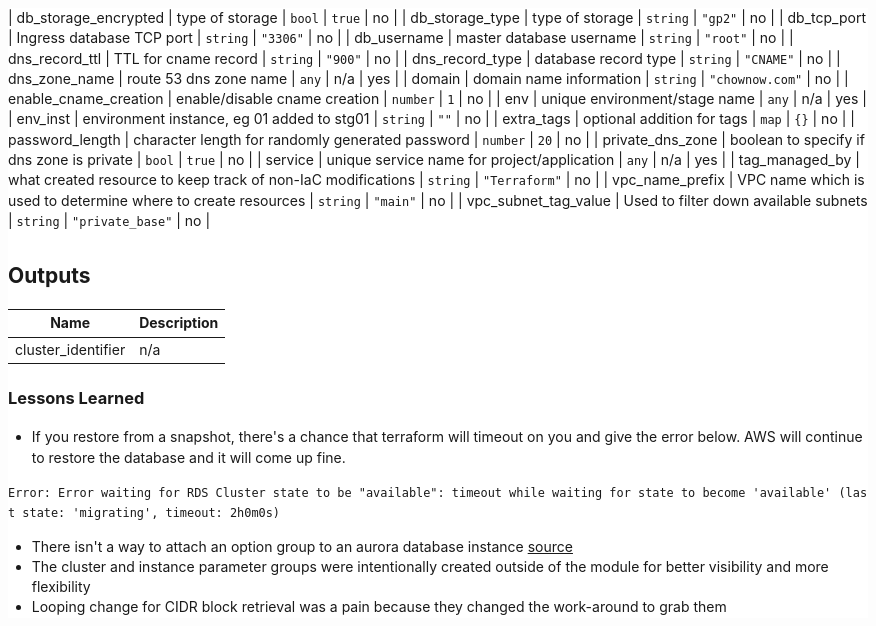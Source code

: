 | db\_storage\_encrypted | type of storage | `bool` | `true` | no |
| db\_storage\_type | type of storage | `string` | `"gp2"` | no |
| db\_tcp\_port | Ingress database TCP port | `string` | `"3306"` | no |
| db\_username | master database username | `string` | `"root"` | no |
| dns\_record\_ttl | TTL for cname record | `string` | `"900"` | no |
| dns\_record\_type | database record type | `string` | `"CNAME"` | no |
| dns\_zone\_name | route 53 dns zone name | `any` | n/a | yes |
| domain | domain name information | `string` | `"chownow.com"` | no |
| enable\_cname\_creation | enable/disable cname creation | `number` | `1` | no |
| env | unique environment/stage name | `any` | n/a | yes |
| env\_inst | environment instance, eg 01 added to stg01 | `string` | `""` | no |
| extra\_tags | optional addition for tags | `map` | `{}` | no |
| password\_length | character length for randomly generated password | `number` | `20` | no |
| private\_dns\_zone | boolean to specify if dns zone is private | `bool` | `true` | no |
| service | unique service name for project/application | `any` | n/a | yes |
| tag\_managed\_by | what created resource to keep track of non-IaC modifications | `string` | `"Terraform"` | no |
| vpc\_name\_prefix | VPC name which is used to determine where to create resources | `string` | `"main"` | no |
| vpc\_subnet\_tag\_value | Used to filter down available subnets | `string` | `"private_base"` | no |

## Outputs

| Name | Description |
|------|-------------|
| cluster\_identifier | n/a |

### Lessons Learned

* If you restore from a snapshot, there's a chance that terraform will timeout on you and give the error below. AWS will continue to restore the database and it will come up fine.
```
Error: Error waiting for RDS Cluster state to be "available": timeout while waiting for state to become 'available' (last state: 'migrating', timeout: 2h0m0s)
```

* There isn't a way to attach an option group to an aurora database instance [source](https://github.com/hashicorp/terraform-provider-aws/issues/8847)
* The cluster and instance parameter groups were intentionally created outside of the module for better visibility and more flexibility
* Looping change for CIDR block retrieval was a pain because they changed the work-around to grab them
